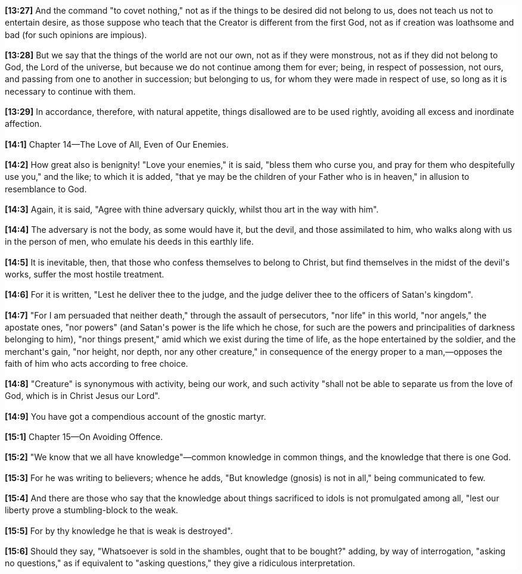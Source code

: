 **[13:27]** And the command "to covet nothing," not as if the things to be desired did not belong to us, does not teach us not to entertain desire, as those suppose who teach that the Creator is different from the first God, not as if creation was loathsome and bad (for such opinions are impious).

**[13:28]** But we say that the things of the world are not our own, not as if they were monstrous, not as if they did not belong to God, the Lord of the universe, but because we do not continue among them for ever; being, in respect of possession, not ours, and passing from one to another in succession; but belonging to us, for whom they were made in respect of use, so long as it is necessary to continue with them.

**[13:29]** In accordance, therefore, with natural appetite, things disallowed are to be used rightly, avoiding all excess and inordinate affection.

**[14:1]** Chapter 14—The Love of All, Even of Our Enemies.

**[14:2]** How great also is benignity! "Love your enemies," it is said, "bless them who curse you, and pray for them who despitefully use you," and the like; to which it is added, "that ye may be the children of your Father who is in heaven," in allusion to resemblance to God.

**[14:3]** Again, it is said, "Agree with thine adversary quickly, whilst thou art in the way with him".

**[14:4]** The adversary is not the body, as some would have it, but the devil, and those assimilated to him, who walks along with us in the person of men, who emulate his deeds in this earthly life.

**[14:5]** It is inevitable, then, that those who confess themselves to belong to Christ, but find themselves in the midst of the devil's works, suffer the most hostile treatment.

**[14:6]** For it is written, "Lest he deliver thee to the judge, and the judge deliver thee to the officers of Satan's kingdom".

**[14:7]** "For I am persuaded that neither death," through the assault of persecutors, "nor life" in this world, "nor angels," the apostate ones, "nor powers" (and Satan's power is the life which he chose, for such are the powers and principalities of darkness belonging to him), "nor things present," amid which we exist during the time of life, as the hope entertained by the soldier, and the merchant's gain, "nor height, nor depth, nor any other creature," in consequence of the energy proper to a man,—opposes the faith of him who acts according to free choice.

**[14:8]** "Creature" is synonymous with activity, being our work, and such activity "shall not be able to separate us from the love of God, which is in Christ Jesus our Lord".

**[14:9]** You have got a compendious account of the gnostic martyr.

**[15:1]** Chapter 15—On Avoiding Offence.

**[15:2]** "We know that we all have knowledge"—common knowledge in common things, and the knowledge that there is one God.

**[15:3]** For he was writing to believers; whence he adds, "But knowledge (gnosis) is not in all," being communicated to few.

**[15:4]** And there are those who say that the knowledge about things sacrificed to idols is not promulgated among all, "lest our liberty prove a stumbling-block to the weak.

**[15:5]** For by thy knowledge he that is weak is destroyed".

**[15:6]** Should they say, "Whatsoever is sold in the shambles, ought that to be bought?" adding, by way of interrogation, "asking no questions," as if equivalent to "asking questions," they give a ridiculous interpretation.
